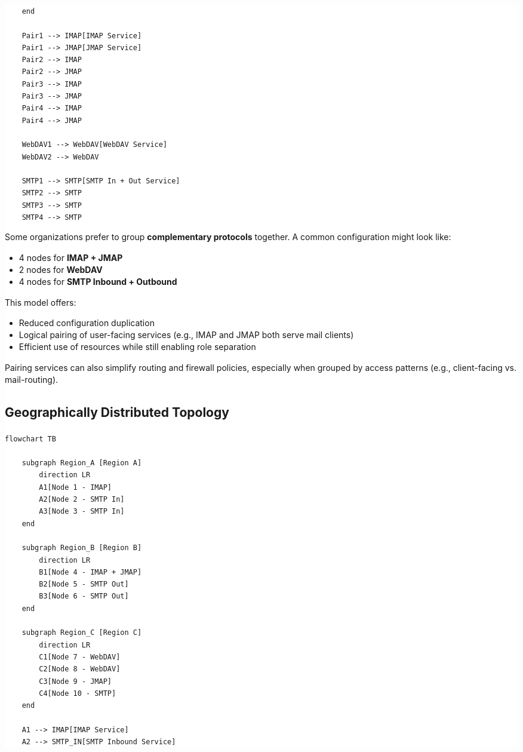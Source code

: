 ```mermaid
    end

    Pair1 --> IMAP[IMAP Service]
    Pair1 --> JMAP[JMAP Service]
    Pair2 --> IMAP
    Pair2 --> JMAP
    Pair3 --> IMAP
    Pair3 --> JMAP
    Pair4 --> IMAP
    Pair4 --> JMAP

    WebDAV1 --> WebDAV[WebDAV Service]
    WebDAV2 --> WebDAV

    SMTP1 --> SMTP[SMTP In + Out Service]
    SMTP2 --> SMTP
    SMTP3 --> SMTP
    SMTP4 --> SMTP
```

Some organizations prefer to group **complementary protocols** together. A common configuration might look like:

* 4 nodes for **IMAP + JMAP**
* 2 nodes for **WebDAV**
* 4 nodes for **SMTP Inbound + Outbound**

This model offers:

* Reduced configuration duplication
* Logical pairing of user-facing services (e.g., IMAP and JMAP both serve mail clients)
* Efficient use of resources while still enabling role separation

Pairing services can also simplify routing and firewall policies, especially when grouped by access patterns (e.g., client-facing vs. mail-routing).

## Geographically Distributed Topology

```mermaid
flowchart TB

    subgraph Region_A [Region A]
        direction LR
        A1[Node 1 - IMAP]
        A2[Node 2 - SMTP In]
        A3[Node 3 - SMTP In]
    end

    subgraph Region_B [Region B]
        direction LR
        B1[Node 4 - IMAP + JMAP]
        B2[Node 5 - SMTP Out]
        B3[Node 6 - SMTP Out]
    end

    subgraph Region_C [Region C]
        direction LR
        C1[Node 7 - WebDAV]
        C2[Node 8 - WebDAV]
        C3[Node 9 - JMAP]
        C4[Node 10 - SMTP]
    end

    A1 --> IMAP[IMAP Service]
    A2 --> SMTP_IN[SMTP Inbound Service]
```